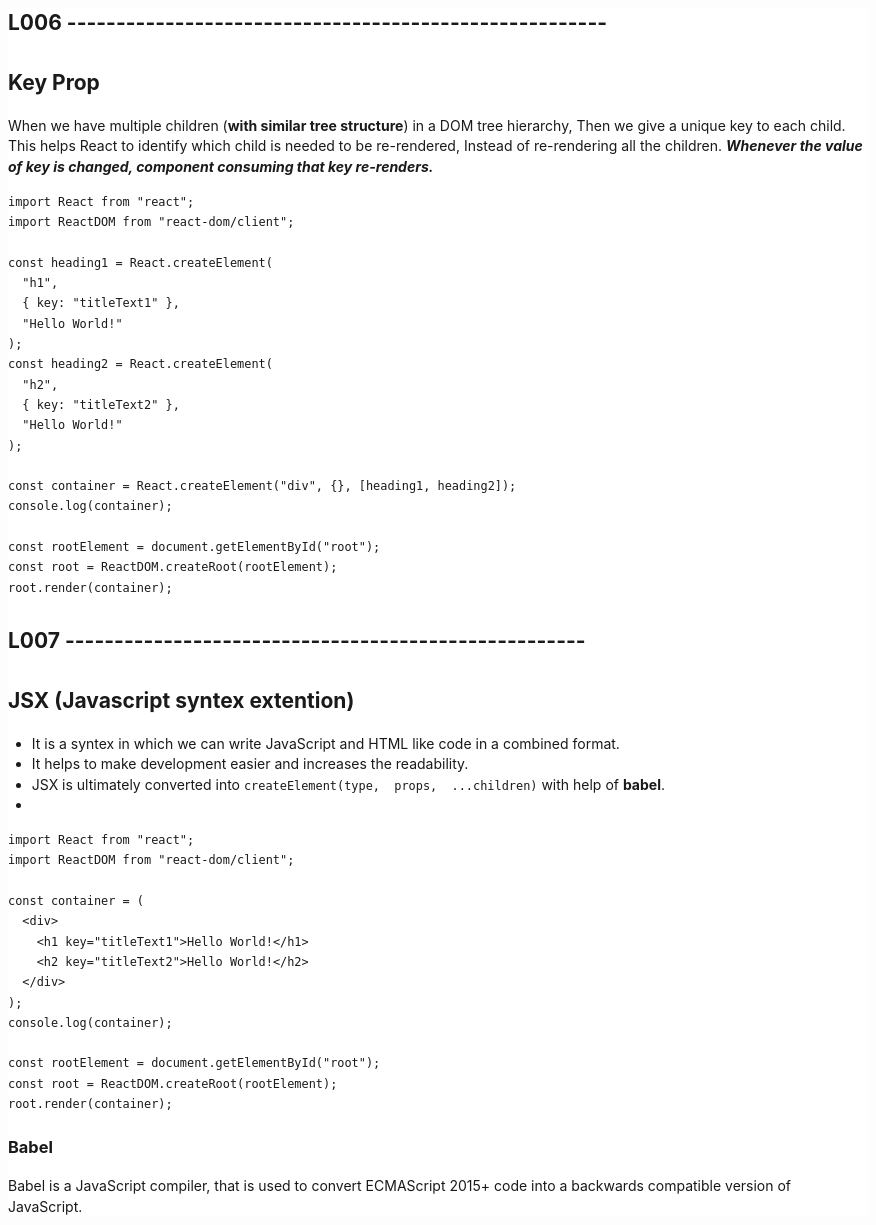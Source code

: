 ## L006 -------------------------------------------------------
## Key Prop 
When we have multiple children (**with similar tree structure**) in a DOM tree hierarchy, Then we give a unique key to each child. This helps React to identify which child is needed to be re-rendered, Instead of re-rendering all the children. 
***Whenever the value of key is changed, component consuming that key re-renders.***

    import React from "react";
    import ReactDOM from "react-dom/client";
    
    const heading1 = React.createElement(
      "h1",
      { key: "titleText1" },
      "Hello World!"
    );
    const heading2 = React.createElement(
      "h2",
      { key: "titleText2" },
      "Hello World!"
    );
    
    const container = React.createElement("div", {}, [heading1, heading2]);
    console.log(container);
    
    const rootElement = document.getElementById("root");
    const root = ReactDOM.createRoot(rootElement);
    root.render(container);
## L007 -----------------------------------------------------
## JSX (Javascript syntex extention)

 - It is a syntex in which we can write JavaScript and HTML like code in a combined format.
 - It helps to make development easier and increases the readability.
 - JSX is ultimately converted into `createElement(type,  props,  ...children)` with help of **babel**.
 - 

    import React from "react";
    import ReactDOM from "react-dom/client";
    
    const container = (
      <div>
        <h1 key="titleText1">Hello World!</h1>
        <h2 key="titleText2">Hello World!</h2>
      </div>
    );
    console.log(container);
    
    const rootElement = document.getElementById("root");
    const root = ReactDOM.createRoot(rootElement);
    root.render(container);
### Babel
Babel is a JavaScript compiler, that is used to convert ECMAScript 2015+ code into a backwards compatible version of JavaScript.
